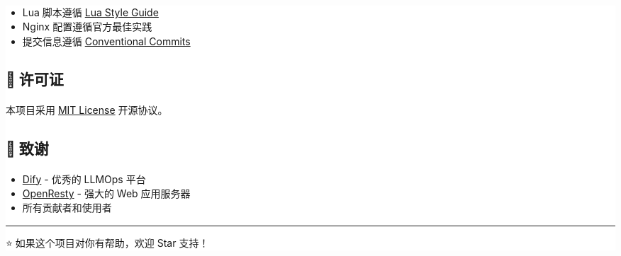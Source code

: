 - Lua 脚本遵循 [Lua Style Guide](https://github.com/luarocks/lua-style-guide)
- Nginx 配置遵循官方最佳实践
- 提交信息遵循 [Conventional Commits](https://www.conventionalcommits.org/)

## 📄 许可证

本项目采用 [MIT License](LICENSE) 开源协议。

## 🙏 致谢

- [Dify](https://github.com/langgenius/dify) - 优秀的 LLMOps 平台
- [OpenResty](https://openresty.org/) - 强大的 Web 应用服务器
- 所有贡献者和使用者

---

⭐ 如果这个项目对你有帮助，欢迎 Star 支持！

